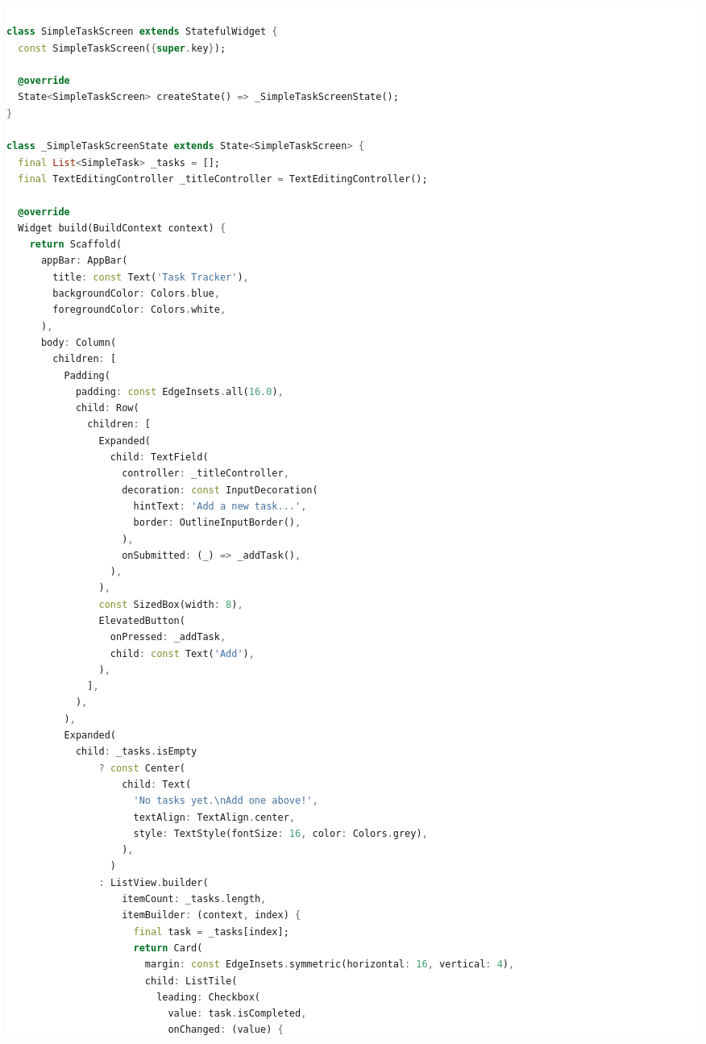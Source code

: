 ```dart

class SimpleTaskScreen extends StatefulWidget {
  const SimpleTaskScreen({super.key});

  @override
  State<SimpleTaskScreen> createState() => _SimpleTaskScreenState();
}

class _SimpleTaskScreenState extends State<SimpleTaskScreen> {
  final List<SimpleTask> _tasks = [];
  final TextEditingController _titleController = TextEditingController();

  @override
  Widget build(BuildContext context) {
    return Scaffold(
      appBar: AppBar(
        title: const Text('Task Tracker'),
        backgroundColor: Colors.blue,
        foregroundColor: Colors.white,
      ),
      body: Column(
        children: [
          Padding(
            padding: const EdgeInsets.all(16.0),
            child: Row(
              children: [
                Expanded(
                  child: TextField(
                    controller: _titleController,
                    decoration: const InputDecoration(
                      hintText: 'Add a new task...',
                      border: OutlineInputBorder(),
                    ),
                    onSubmitted: (_) => _addTask(),
                  ),
                ),
                const SizedBox(width: 8),
                ElevatedButton(
                  onPressed: _addTask,
                  child: const Text('Add'),
                ),
              ],
            ),
          ),
          Expanded(
            child: _tasks.isEmpty
                ? const Center(
                    child: Text(
                      'No tasks yet.\nAdd one above!',
                      textAlign: TextAlign.center,
                      style: TextStyle(fontSize: 16, color: Colors.grey),
                    ),
                  )
                : ListView.builder(
                    itemCount: _tasks.length,
                    itemBuilder: (context, index) {
                      final task = _tasks[index];
                      return Card(
                        margin: const EdgeInsets.symmetric(horizontal: 16, vertical: 4),
                        child: ListTile(
                          leading: Checkbox(
                            value: task.isCompleted,
                            onChanged: (value) {
```
